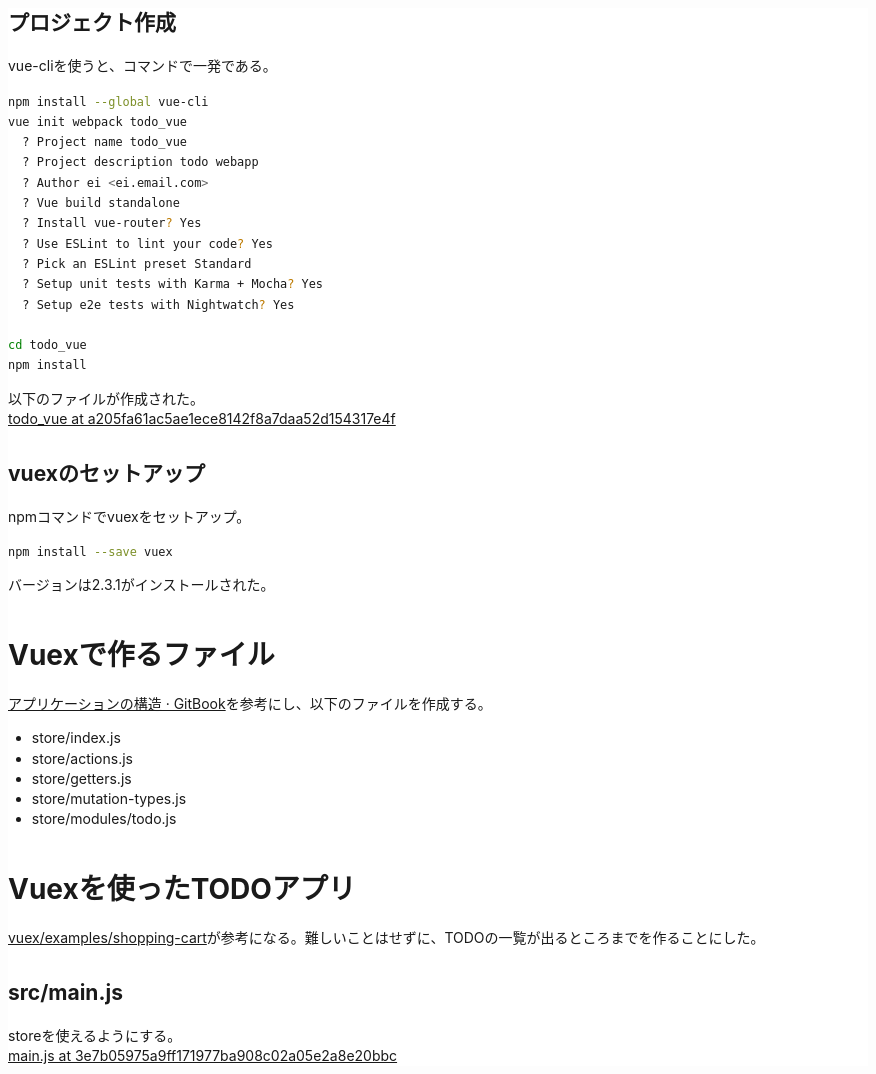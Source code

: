 ## プロジェクト作成
vue-cliを使うと、コマンドで一発である。

```bash
npm install --global vue-cli
vue init webpack todo_vue
  ? Project name todo_vue
  ? Project description todo webapp
  ? Author ei <ei.email.com>
  ? Vue build standalone
  ? Install vue-router? Yes
  ? Use ESLint to lint your code? Yes
  ? Pick an ESLint preset Standard
  ? Setup unit tests with Karma + Mocha? Yes
  ? Setup e2e tests with Nightwatch? Yes

cd todo_vue
npm install
```

以下のファイルが作成された。  
[todo_vue at a205fa61ac5ae1ece8142f8a7daa52d154317e4f](https://github.com/eiKatou/Sample/tree/a205fa61ac5ae1ece8142f8a7daa52d154317e4f/Vue.js/todo_vue)

## vuexのセットアップ
npmコマンドでvuexをセットアップ。

```bash
npm install --save vuex
```

バージョンは2.3.1がインストールされた。

# Vuexで作るファイル
[アプリケーションの構造 · GitBook](https://vuex.vuejs.org/ja/structure.html)を参考にし、以下のファイルを作成する。

- store/index.js
- store/actions.js
- store/getters.js
- store/mutation-types.js
- store/modules/todo.js

# Vuexを使ったTODOアプリ
[vuex/examples/shopping-cart](https://github.com/vuejs/vuex/tree/dev/examples/shopping-cart)が参考になる。難しいことはせずに、TODOの一覧が出るところまでを作ることにした。

## src/main.js
storeを使えるようにする。  
[main.js at 3e7b05975a9ff171977ba908c02a05e2a8e20bbc](https://github.com/eiKatou/Sample/blob/3e7b05975a9ff171977ba908c02a05e2a8e20bbc/Vue.js/todo_vue/src/main.js)
